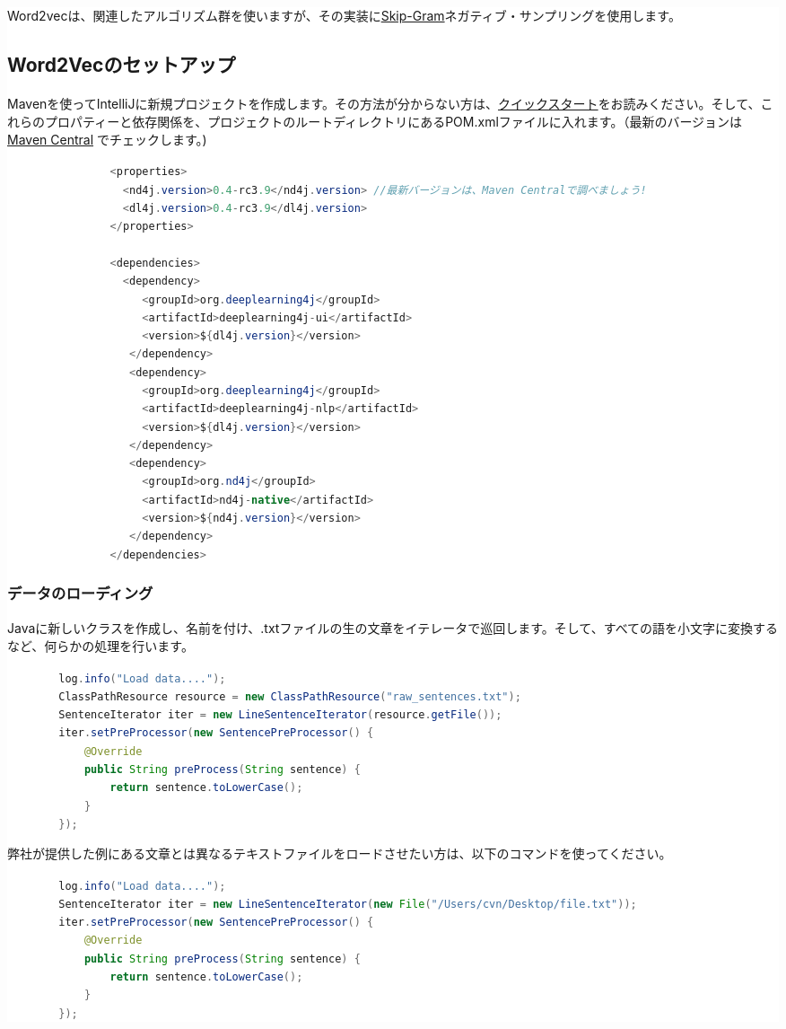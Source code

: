 Word2vecは、関連したアルゴリズム群を使いますが、その実装に<a href="../glossary.html#skipgram">Skip-Gram</a>ネガティブ・サンプリングを使用します。

## <a name="setup">Word2Vecのセットアップ</a> 

Mavenを使ってIntelliJに新規プロジェクトを作成します。その方法が分からない方は、[クイックスタート](./quickstart.html)をお読みください。そして、これらのプロパティーと依存関係を、プロジェクトのルートディレクトリにあるPOM.xmlファイルに入れます。（最新のバージョンは[Maven Central](https://search.maven.org/#search%7Cga%7C1%7Cnd4j) でチェックします。)

``` java
                <properties>
                  <nd4j.version>0.4-rc3.9</nd4j.version> //最新バージョンは、Maven Centralで調べましょう!
                  <dl4j.version>0.4-rc3.9</dl4j.version>
                </properties>
                
                <dependencies>
                  <dependency>
                     <groupId>org.deeplearning4j</groupId>
                     <artifactId>deeplearning4j-ui</artifactId>
                     <version>${dl4j.version}</version>
                   </dependency>
                   <dependency>
                     <groupId>org.deeplearning4j</groupId>
                     <artifactId>deeplearning4j-nlp</artifactId>
                     <version>${dl4j.version}</version>
                   </dependency>
                   <dependency>
                     <groupId>org.nd4j</groupId>
                     <artifactId>nd4j-native</artifactId> 
                     <version>${nd4j.version}</version>
                   </dependency>
                </dependencies>
```

### データのローディング

Javaに新しいクラスを作成し、名前を付け、.txtファイルの生の文章をイテレータで巡回します。そして、すべての語を小文字に変換するなど、何らかの処理を行います。 

``` java
        log.info("Load data....");
        ClassPathResource resource = new ClassPathResource("raw_sentences.txt");
        SentenceIterator iter = new LineSentenceIterator(resource.getFile());
        iter.setPreProcessor(new SentencePreProcessor() {
            @Override
            public String preProcess(String sentence) {
                return sentence.toLowerCase();
            }
        });
```

弊社が提供した例にある文章とは異なるテキストファイルをロードさせたい方は、以下のコマンドを使ってください。

``` java
        log.info("Load data....");
        SentenceIterator iter = new LineSentenceIterator(new File("/Users/cvn/Desktop/file.txt"));
        iter.setPreProcessor(new SentencePreProcessor() {
            @Override
            public String preProcess(String sentence) {
                return sentence.toLowerCase();
            }
        });
```
